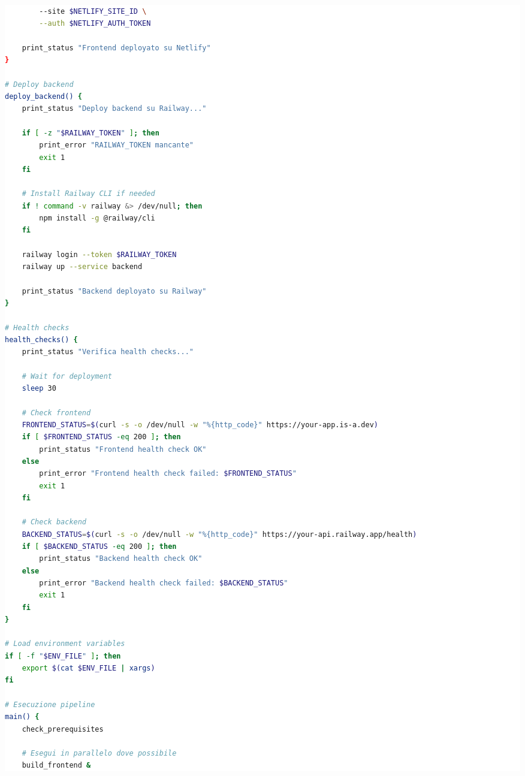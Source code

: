 ```bash
        --site $NETLIFY_SITE_ID \
        --auth $NETLIFY_AUTH_TOKEN
    
    print_status "Frontend deployato su Netlify"
}

# Deploy backend
deploy_backend() {
    print_status "Deploy backend su Railway..."
    
    if [ -z "$RAILWAY_TOKEN" ]; then
        print_error "RAILWAY_TOKEN mancante"
        exit 1
    fi
    
    # Install Railway CLI if needed
    if ! command -v railway &> /dev/null; then
        npm install -g @railway/cli
    fi
    
    railway login --token $RAILWAY_TOKEN
    railway up --service backend
    
    print_status "Backend deployato su Railway"
}

# Health checks
health_checks() {
    print_status "Verifica health checks..."
    
    # Wait for deployment
    sleep 30
    
    # Check frontend
    FRONTEND_STATUS=$(curl -s -o /dev/null -w "%{http_code}" https://your-app.is-a.dev)
    if [ $FRONTEND_STATUS -eq 200 ]; then
        print_status "Frontend health check OK"
    else
        print_error "Frontend health check failed: $FRONTEND_STATUS"
        exit 1
    fi
    
    # Check backend
    BACKEND_STATUS=$(curl -s -o /dev/null -w "%{http_code}" https://your-api.railway.app/health)
    if [ $BACKEND_STATUS -eq 200 ]; then
        print_status "Backend health check OK"
    else
        print_error "Backend health check failed: $BACKEND_STATUS"
        exit 1
    fi
}

# Load environment variables
if [ -f "$ENV_FILE" ]; then
    export $(cat $ENV_FILE | xargs)
fi

# Esecuzione pipeline
main() {
    check_prerequisites
    
    # Esegui in parallelo dove possibile
    build_frontend &
```